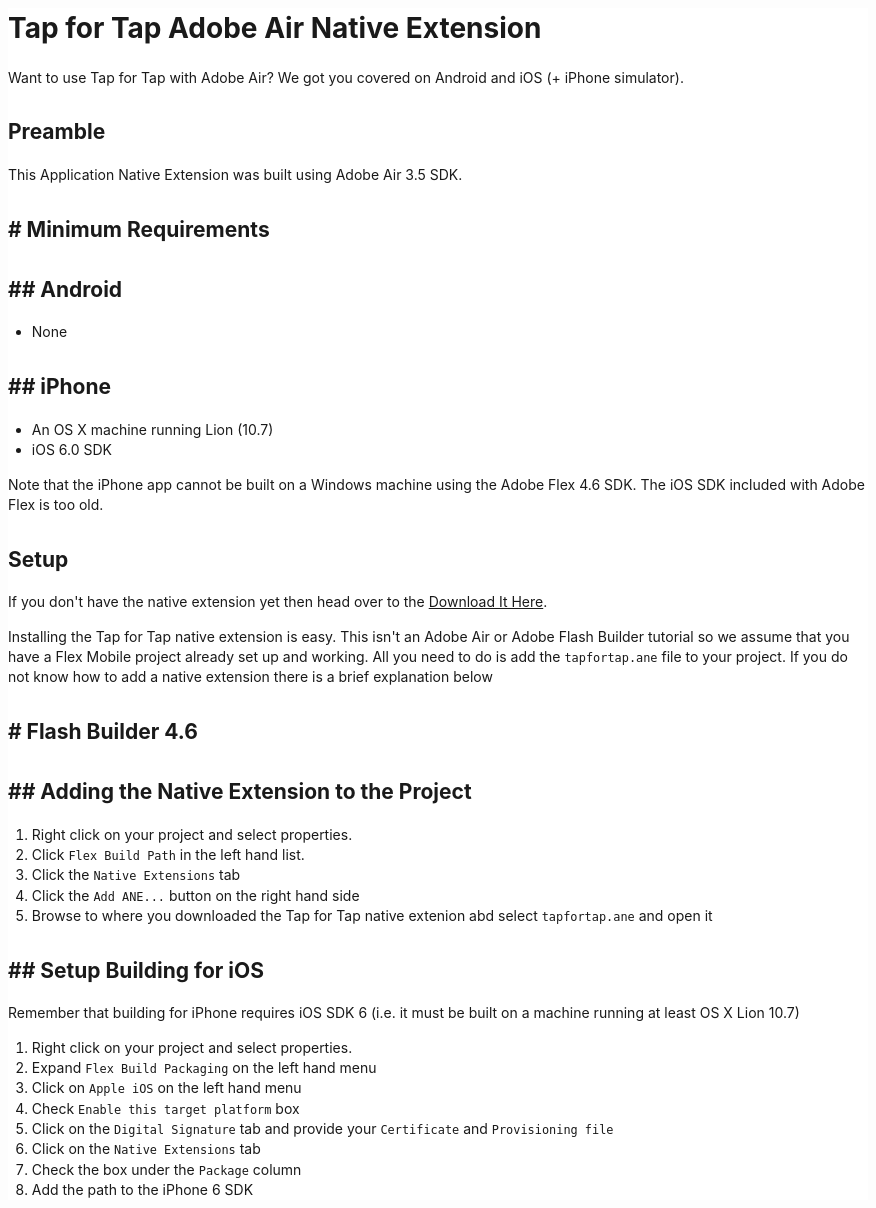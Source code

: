 # Tap for Tap Adobe Air Native Extension

Want to use Tap for Tap with Adobe Air? We got you covered on Android and iOS (+ iPhone simulator).

##  Preamble
This Application Native Extension was built using Adobe Air 3.5 SDK.

## # Minimum Requirements
## ## Android
  - None

## ## iPhone
  - An OS X machine running Lion (10.7)
  - iOS 6.0 SDK

Note that the iPhone app cannot be built on a Windows machine using the Adobe Flex 4.6 SDK.
The iOS SDK included with Adobe Flex is too old.


##  Setup
If you don't have the native extension yet then head over to the [Download It Here](https://github.com/tapfortap/Documentation/raw/master/downloads/AdobeAir/tapfortap.ane).

Installing the Tap for Tap native extension is easy. This isn't an Adobe Air
or Adobe Flash Builder tutorial so we assume that you have a Flex Mobile project
already set up and working. All you need to do is add the `tapfortap.ane` file to
your project. If you do not know how to add a native extension there is a brief
explanation below


## # Flash Builder 4.6

## ## Adding the Native Extension to the Project

1. Right click on your project and select properties.
2. Click `Flex Build Path` in the left hand list.
3. Click the `Native Extensions` tab
4. Click the `Add ANE...` button on the right hand side
5. Browse to where you downloaded the Tap for Tap native extenion abd select `tapfortap.ane` and open it

## ## Setup Building for iOS

Remember that building for iPhone requires iOS SDK 6 (i.e. it must be built
on a machine running at least OS X Lion 10.7)

1. Right click on your project and select properties.
2. Expand `Flex Build Packaging` on the left hand menu
3. Click on `Apple iOS` on the left hand menu
4. Check `Enable this target platform` box
5. Click on the `Digital Signature` tab and provide your `Certificate` and `Provisioning file`
6. Click on the `Native Extensions` tab
7. Check the box under the `Package` column
8. Add the path to the iPhone 6 SDK
